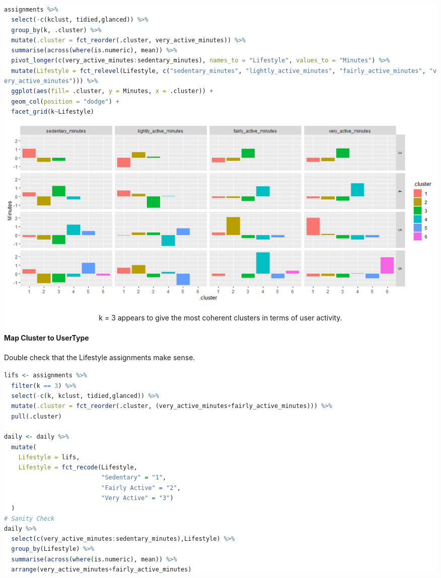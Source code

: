 
```r
assignments %>%
  select(-c(kclust, tidied,glanced)) %>%
  group_by(k, .cluster) %>%
  mutate(.cluster = fct_reorder(.cluster, very_active_minutes)) %>%
  summarise(across(where(is.numeric), mean)) %>%
  pivot_longer(c(very_active_minutes:sedentary_minutes), names_to = "Lifestyle", values_to = "Minutes") %>%
  mutate(Lifestyle = fct_relevel(Lifestyle, c("sedentary_minutes", "lightly_active_minutes", "fairly_active_minutes", "very_active_minutes"))) %>%
  ggplot(aes(fill= .cluster, y = Minutes, x = .cluster)) +
  geom_col(position = "dodge") +
  facet_grid(k~Lifestyle)
```

<div class="figure" style="text-align: center">
<img src="index_files/figure-html/unnamed-chunk-22-1.png" alt="k = 3 appears to give the most coherent clusters in terms of user activity."  />
<p class="caption">k = 3 appears to give the most coherent clusters in terms of user activity.</p>
</div>

#### Map Cluster to UserType

Double check that the Lifestyle assignments make sense.


```r
lifs <- assignments %>%
  filter(k == 3) %>%
  select(-c(k, kclust, tidied,glanced)) %>%
  mutate(.cluster = fct_reorder(.cluster, (very_active_minutes+fairly_active_minutes))) %>%
  pull(.cluster)

daily <- daily %>%
  mutate(
    Lifestyle = lifs,
    Lifestyle = fct_recode(Lifestyle,
                           "Sedentary" = "1",
                           "Fairly Active" = "2",
                           "Very Active" = "3")
  )
# Sanity Check
daily %>%
  select(c(very_active_minutes:sedentary_minutes),Lifestyle) %>%
  group_by(Lifestyle) %>%
  summarise(across(where(is.numeric), mean)) %>%
  arrange(very_active_minutes+fairly_active_minutes)
```

